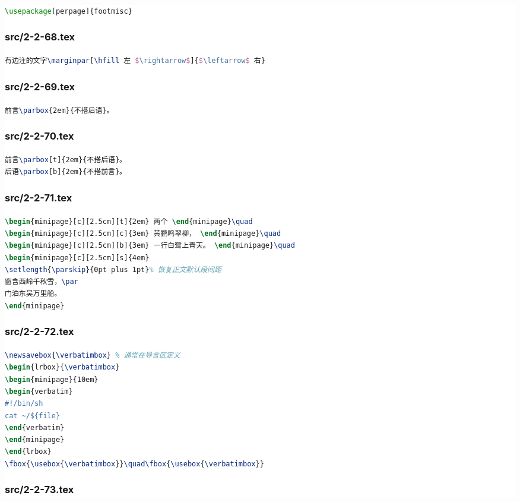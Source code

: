 ```latex
\usepackage[perpage]{footmisc}
```


### src/2-2-68.tex

```latex
有边注的文字\marginpar[\hfill 左 $\rightarrow$]{$\leftarrow$ 右}
```


### src/2-2-69.tex

```latex
前言\parbox{2em}{不搭后语}。
```


### src/2-2-70.tex

```latex
前言\parbox[t]{2em}{不搭后语}。
后语\parbox[b]{2em}{不搭前言}。
```


### src/2-2-71.tex

```latex
\begin{minipage}[c][2.5cm][t]{2em} 两个 \end{minipage}\quad
\begin{minipage}[c][2.5cm][c]{3em} 黄鹂鸣翠柳， \end{minipage}\quad
\begin{minipage}[c][2.5cm][b]{3em} 一行白鹭上青天。 \end{minipage}\quad
\begin{minipage}[c][2.5cm][s]{4em}
\setlength{\parskip}{0pt plus 1pt}% 恢复正文默认段间距
窗含西岭千秋雪，\par
门泊东吴万里船。
\end{minipage}
```


### src/2-2-72.tex

```latex
\newsavebox{\verbatimbox} % 通常在导言区定义
\begin{lrbox}{\verbatimbox}
\begin{minipage}{10em}
\begin{verbatim}
#!/bin/sh
cat ~/${file}
\end{verbatim}
\end{minipage}
\end{lrbox}
\fbox{\usebox{\verbatimbox}}\quad\fbox{\usebox{\verbatimbox}}
```


### src/2-2-73.tex
